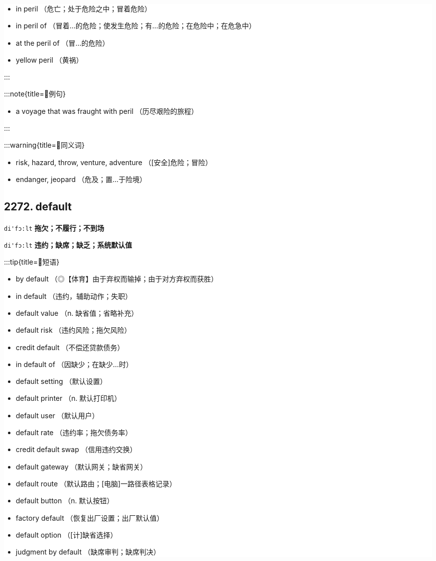 - in peril （危亡；处于危险之中；冒着危险）

- in peril of （冒着…的危险；使发生危险；有…的危险；在危险中；在危急中）

- at the peril of （冒…的危险）

- yellow peril （黄祸）

:::

:::note{title=🎤例句}

- a voyage that was fraught with peril （历尽艰险的旅程）

:::

:::warning{title=🤔同义词}

- risk, hazard, throw, venture, adventure （[安全]危险；冒险）

- endanger, jeopard （危及；置…于险境）


## 2272. default

`di'fɔ:lt`  **拖欠；不履行；不到场**

`di'fɔ:lt`  **违约；缺席；缺乏；系统默认值**

:::tip{title=🤩短语}

- by default （◎【体育】由于弃权而输掉；由于对方弃权而获胜）

- in default （违约，辅助动作；失职）

- default value （n. 缺省值；省略补充）

- default risk （违约风险；拖欠风险）

- credit default （不偿还贷款债务）

- in default of （因缺少；在缺少…时）

- default setting （默认设置）

- default printer （n. 默认打印机）

- default user （默认用户）

- default rate （违约率；拖欠债务率）

- credit default swap （信用违约交换）

- default gateway （默认网关；缺省网关）

- default route （默认路由；[电脑]一路径表格记录）

- default button （n. 默认按钮）

- factory default （恢复出厂设置；出厂默认值）

- default option （[计]缺省选择）

- judgment by default （缺席审判；缺席判决）
